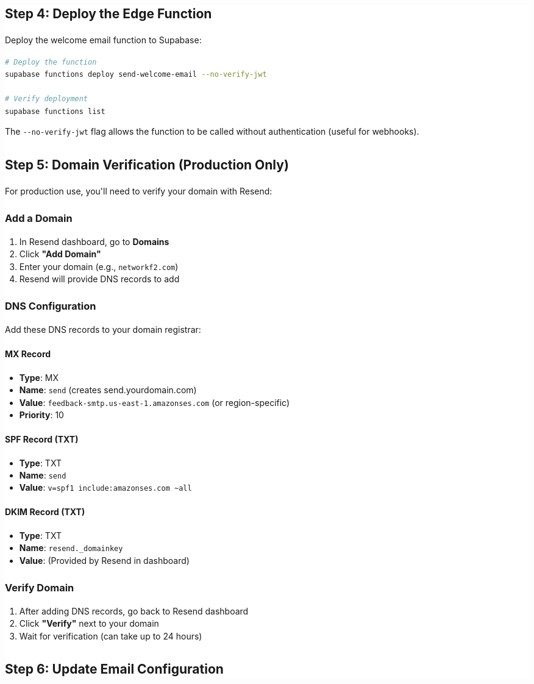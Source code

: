 ## Step 4: Deploy the Edge Function

Deploy the welcome email function to Supabase:

```bash
# Deploy the function
supabase functions deploy send-welcome-email --no-verify-jwt

# Verify deployment
supabase functions list
```

The `--no-verify-jwt` flag allows the function to be called without authentication (useful for webhooks).

## Step 5: Domain Verification (Production Only)

For production use, you'll need to verify your domain with Resend:

### Add a Domain

1. In Resend dashboard, go to **Domains**
2. Click **"Add Domain"**
3. Enter your domain (e.g., `networkf2.com`)
4. Resend will provide DNS records to add

### DNS Configuration

Add these DNS records to your domain registrar:

#### MX Record
- **Type**: MX
- **Name**: `send` (creates send.yourdomain.com)
- **Value**: `feedback-smtp.us-east-1.amazonses.com` (or region-specific)
- **Priority**: 10

#### SPF Record (TXT)
- **Type**: TXT
- **Name**: `send`
- **Value**: `v=spf1 include:amazonses.com ~all`

#### DKIM Record (TXT)
- **Type**: TXT
- **Name**: `resend._domainkey`
- **Value**: (Provided by Resend in dashboard)

### Verify Domain

1. After adding DNS records, go back to Resend dashboard
2. Click **"Verify"** next to your domain
3. Wait for verification (can take up to 24 hours)

## Step 6: Update Email Configuration
